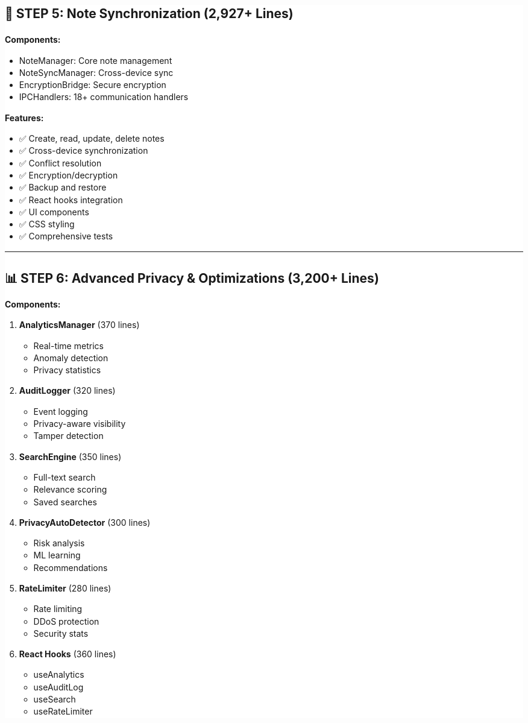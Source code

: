 
## 📝 STEP 5: Note Synchronization (2,927+ Lines)

**Components:**
- NoteManager: Core note management
- NoteSyncManager: Cross-device sync
- EncryptionBridge: Secure encryption
- IPCHandlers: 18+ communication handlers

**Features:**
- ✅ Create, read, update, delete notes
- ✅ Cross-device synchronization
- ✅ Conflict resolution
- ✅ Encryption/decryption
- ✅ Backup and restore
- ✅ React hooks integration
- ✅ UI components
- ✅ CSS styling
- ✅ Comprehensive tests

---

## 📊 STEP 6: Advanced Privacy & Optimizations (3,200+ Lines)

**Components:**

1. **AnalyticsManager** (370 lines)
   - Real-time metrics
   - Anomaly detection
   - Privacy statistics

2. **AuditLogger** (320 lines)
   - Event logging
   - Privacy-aware visibility
   - Tamper detection

3. **SearchEngine** (350 lines)
   - Full-text search
   - Relevance scoring
   - Saved searches

4. **PrivacyAutoDetector** (300 lines)
   - Risk analysis
   - ML learning
   - Recommendations

5. **RateLimiter** (280 lines)
   - Rate limiting
   - DDoS protection
   - Security stats

6. **React Hooks** (360 lines)
   - useAnalytics
   - useAuditLog
   - useSearch
   - useRateLimiter
